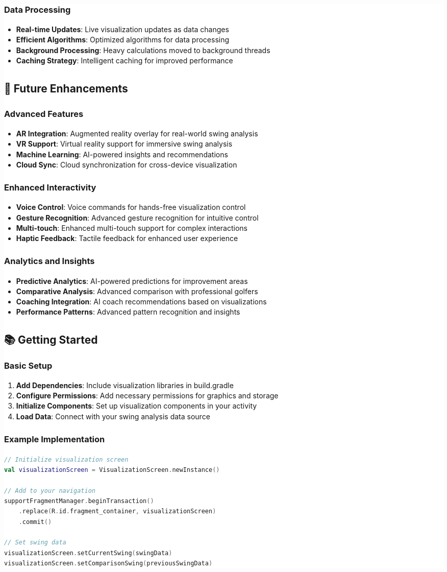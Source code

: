 ### Data Processing
- **Real-time Updates**: Live visualization updates as data changes
- **Efficient Algorithms**: Optimized algorithms for data processing
- **Background Processing**: Heavy calculations moved to background threads
- **Caching Strategy**: Intelligent caching for improved performance

## 🚀 Future Enhancements

### Advanced Features
- **AR Integration**: Augmented reality overlay for real-world swing analysis
- **VR Support**: Virtual reality support for immersive swing analysis
- **Machine Learning**: AI-powered insights and recommendations
- **Cloud Sync**: Cloud synchronization for cross-device visualization

### Enhanced Interactivity
- **Voice Control**: Voice commands for hands-free visualization control
- **Gesture Recognition**: Advanced gesture recognition for intuitive control
- **Multi-touch**: Enhanced multi-touch support for complex interactions
- **Haptic Feedback**: Tactile feedback for enhanced user experience

### Analytics and Insights
- **Predictive Analytics**: AI-powered predictions for improvement areas
- **Comparative Analysis**: Advanced comparison with professional golfers
- **Coaching Integration**: AI coach recommendations based on visualizations
- **Performance Patterns**: Advanced pattern recognition and insights

## 📚 Getting Started

### Basic Setup
1. **Add Dependencies**: Include visualization libraries in build.gradle
2. **Configure Permissions**: Add necessary permissions for graphics and storage
3. **Initialize Components**: Set up visualization components in your activity
4. **Load Data**: Connect with your swing analysis data source

### Example Implementation
```kotlin
// Initialize visualization screen
val visualizationScreen = VisualizationScreen.newInstance()

// Add to your navigation
supportFragmentManager.beginTransaction()
    .replace(R.id.fragment_container, visualizationScreen)
    .commit()

// Set swing data
visualizationScreen.setCurrentSwing(swingData)
visualizationScreen.setComparisonSwing(previousSwingData)
```
